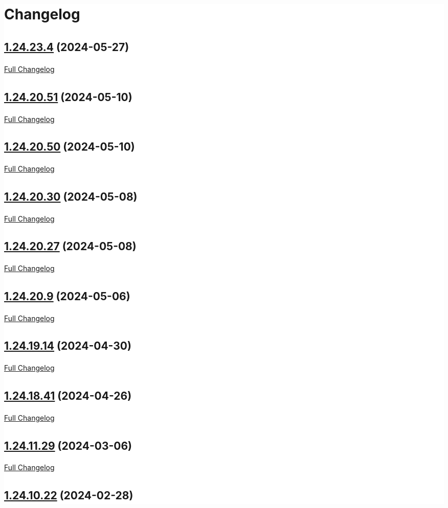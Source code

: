 # Changelog

## [1.24.23.4](https://github.com/bunq/doc/tree/1.24.23.4) (2024-05-27)

[Full Changelog](https://github.com/bunq/doc/compare/1.24.20.51...1.24.23.4)

## [1.24.20.51](https://github.com/bunq/doc/tree/1.24.20.51) (2024-05-10)

[Full Changelog](https://github.com/bunq/doc/compare/1.24.20.50...1.24.20.51)

## [1.24.20.50](https://github.com/bunq/doc/tree/1.24.20.50) (2024-05-10)

[Full Changelog](https://github.com/bunq/doc/compare/1.24.20.30...1.24.20.50)

## [1.24.20.30](https://github.com/bunq/doc/tree/1.24.20.30) (2024-05-08)

[Full Changelog](https://github.com/bunq/doc/compare/1.24.20.27...1.24.20.30)

## [1.24.20.27](https://github.com/bunq/doc/tree/1.24.20.27) (2024-05-08)

[Full Changelog](https://github.com/bunq/doc/compare/1.24.20.9...1.24.20.27)

## [1.24.20.9](https://github.com/bunq/doc/tree/1.24.20.9) (2024-05-06)

[Full Changelog](https://github.com/bunq/doc/compare/1.24.19.14...1.24.20.9)

## [1.24.19.14](https://github.com/bunq/doc/tree/1.24.19.14) (2024-04-30)

[Full Changelog](https://github.com/bunq/doc/compare/1.24.18.41...1.24.19.14)

## [1.24.18.41](https://github.com/bunq/doc/tree/1.24.18.41) (2024-04-26)

[Full Changelog](https://github.com/bunq/doc/compare/1.24.11.29...1.24.18.41)

## [1.24.11.29](https://github.com/bunq/doc/tree/1.24.11.29) (2024-03-06)

[Full Changelog](https://github.com/bunq/doc/compare/1.24.10.22...1.24.11.29)

## [1.24.10.22](https://github.com/bunq/doc/tree/1.24.10.22) (2024-02-28)
